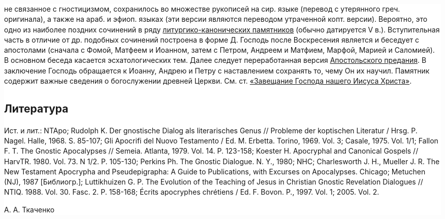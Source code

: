 не связанное с гностицизмом, сохранилось во множестве рукописей на сир. языке (перевод с утерянного греч. оригинала), а также на араб. и эфиоп. языках (эти версии являются переводом утраченной копт. версии). Вероятно, это одно из наиболее поздних сочинений в ряду [литургико-канонических памятников](<https://pravenc.ru/text/литургико-канонических памятников.html>) (обычно датируется V в.). Вступительная часть в отличие от др. подобных сочинений построена в форме Д. Господь после Воскресения является и беседует с апостолами (сначала с Фомой, Матфеем и Иоанном, затем с Петром, Андреем и Матфием, Марфой, Марией и Саломией). В основном беседа касается эсхатологических тем. Далее следует переработанная версия [Апостольского предания](<https://pravenc.ru/text/Апостольского предания.html>). В заключение Господь обращается к Иоанну, Андрею и Петру с наставлением сохранять то, чему Он их научил. Памятник содержит важные сведения о богослужении древней Церкви. См. ст. [«Завещание Господа нашего Иисуса Христа»](<https://pravenc.ru/text/ Завещание Господа нашего Иисуса Христа .html>).

## Литература

Ист. и лит.: NTApo; Rudolph K. Der gnostische Dialog als literarisches Genus // Probleme der koptischen Literatur / Hrsg. P. Nagel. Halle, 1968. S. 85-107; Gli Apocrifi del Nuovo Testamento / Ed. M. Erbetta. Torino, 1969. Vol. 3; Casale, 1975. Vol. 1/1; Fallon F. T. The Gnostic Apocalypses // Semeia. Atlanta, 1979. Vol. 14. P. 123-158; Koester H. Apocryphal and Canonical Gospels // HarvTR. 1980. Vol. 73. N 1/2. P. 105-130; Perkins Ph. The Gnostic Dialogue. N. Y., 1980; NHC; Charlesworth J. H., Mueller J. R. The New Testament Apocrypha and Pseudepigrapha: A Guide to Publications, with Excurses on Apocalypses. Chicago; Metuchen (NJ), 1987 [Библиогр.]; Luttikhuizen G. P. The Evolution of the Teaching of Jesus in Christian Gnostic Revelation Dialogues // NTIQ. 1988. Vol. 30. Fasc. 2. P. 158-168; Écrits apocryphes chrétiens / Ed. F. Bovon. P., 1997. Vol. 1; 2005. Vol. 2.

А. А.  Ткаченко

